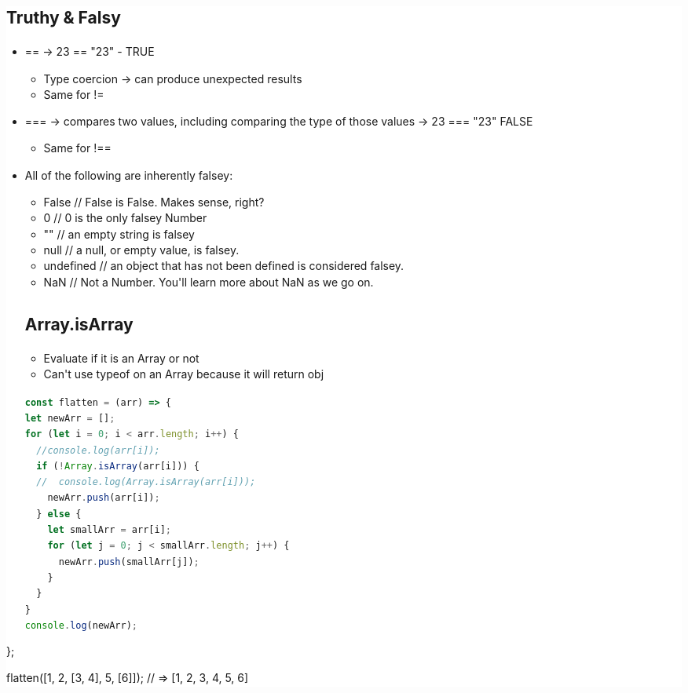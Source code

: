 ## Truthy & Falsy 
* == -> 23 == "23" - TRUE 
  * Type coercion -> can produce unexpected results 
  * Same for != 
* === -> compares two values, including comparing the type of those values -> 23 === "23" FALSE 
  * Same for !==
* All of the following are inherently falsey:
  * False // False is False. Makes sense, right?
  * 0 // 0 is the only falsey Number
  * "" // an empty string is falsey
  * null // a null, or empty value, is falsey.
  * undefined // an object that has not been defined is considered falsey.
  * NaN // Not a Number. You'll learn more about NaN as we go on.

  ## Array.isArray 
  * Evaluate if it is an Array or not 
  * Can't use typeof on an Array because it will return obj
  ```javascript
  const flatten = (arr) => {
  let newArr = [];
  for (let i = 0; i < arr.length; i++) {
    //console.log(arr[i]);
    if (!Array.isArray(arr[i])) {
    //  console.log(Array.isArray(arr[i]));
      newArr.push(arr[i]);
    } else {
      let smallArr = arr[i];
      for (let j = 0; j < smallArr.length; j++) {
        newArr.push(smallArr[j]);
      }
    }
  }
  console.log(newArr);
};

flatten([1, 2, [3, 4], 5, [6]]); // => [1, 2, 3, 4, 5, 6]

```
